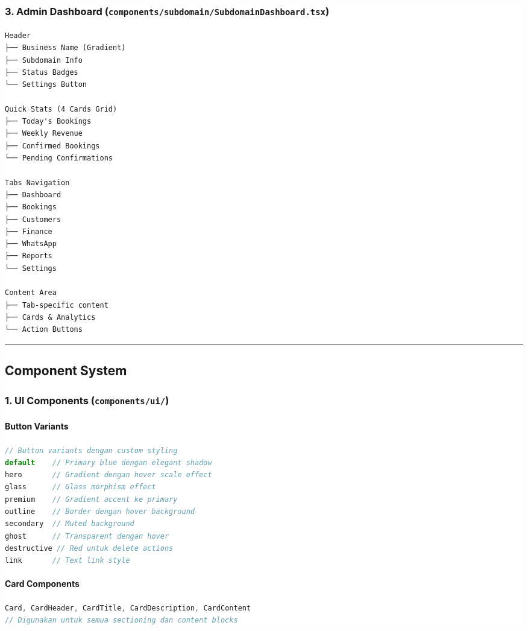 ### 3. Admin Dashboard (`components/subdomain/SubdomainDashboard.tsx`)
```
Header
├── Business Name (Gradient)
├── Subdomain Info
├── Status Badges
└── Settings Button

Quick Stats (4 Cards Grid)
├── Today's Bookings
├── Weekly Revenue
├── Confirmed Bookings  
└── Pending Confirmations

Tabs Navigation
├── Dashboard
├── Bookings
├── Customers
├── Finance
├── WhatsApp
├── Reports
└── Settings

Content Area
├── Tab-specific content
├── Cards & Analytics
└── Action Buttons
```

---

## Component System

### 1. UI Components (`components/ui/`)

#### Button Variants
```typescript
// Button variants dengan custom styling
default    // Primary blue dengan elegant shadow
hero       // Gradient dengan hover scale effect
glass      // Glass morphism effect
premium    // Gradient accent ke primary
outline    // Border dengan hover background
secondary  // Muted background
ghost      // Transparent dengan hover
destructive // Red untuk delete actions
link       // Text link style
```

#### Card Components
```typescript
Card, CardHeader, CardTitle, CardDescription, CardContent
// Digunakan untuk semua sectioning dan content blocks
```
